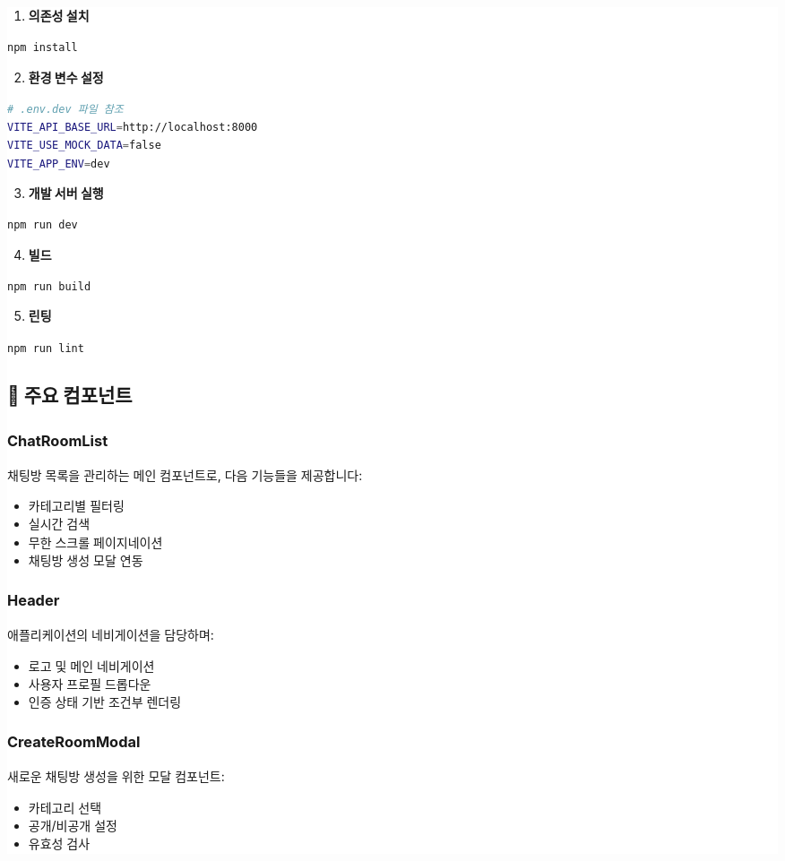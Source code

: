 1. **의존성 설치**

```bash
npm install
```

2. **환경 변수 설정**

```bash
# .env.dev 파일 참조
VITE_API_BASE_URL=http://localhost:8000
VITE_USE_MOCK_DATA=false
VITE_APP_ENV=dev
```

3. **개발 서버 실행**

```bash
npm run dev
```

4. **빌드**

```bash
npm run build
```

5. **린팅**

```bash
npm run lint
```

## 🔧 주요 컴포넌트

### ChatRoomList

채팅방 목록을 관리하는 메인 컴포넌트로, 다음 기능들을 제공합니다:

-   카테고리별 필터링
-   실시간 검색
-   무한 스크롤 페이지네이션
-   채팅방 생성 모달 연동

### Header

애플리케이션의 네비게이션을 담당하며:

-   로고 및 메인 네비게이션
-   사용자 프로필 드롭다운
-   인증 상태 기반 조건부 렌더링

### CreateRoomModal

새로운 채팅방 생성을 위한 모달 컴포넌트:

-   카테고리 선택
-   공개/비공개 설정
-   유효성 검사
